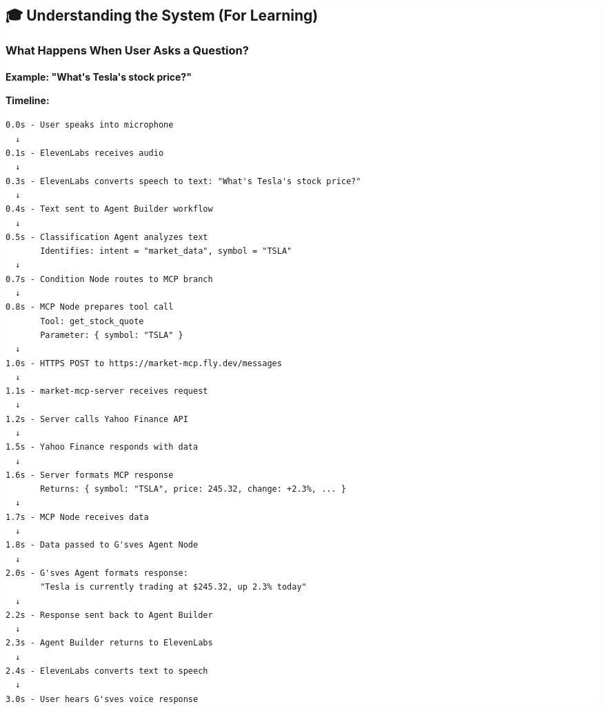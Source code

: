 ## 🎓 Understanding the System (For Learning)

### What Happens When User Asks a Question?

**Example: "What's Tesla's stock price?"**

**Timeline:**

```
0.0s - User speaks into microphone
  ↓
0.1s - ElevenLabs receives audio
  ↓
0.3s - ElevenLabs converts speech to text: "What's Tesla's stock price?"
  ↓
0.4s - Text sent to Agent Builder workflow
  ↓
0.5s - Classification Agent analyzes text
       Identifies: intent = "market_data", symbol = "TSLA"
  ↓
0.7s - Condition Node routes to MCP branch
  ↓
0.8s - MCP Node prepares tool call
       Tool: get_stock_quote
       Parameter: { symbol: "TSLA" }
  ↓
1.0s - HTTPS POST to https://market-mcp.fly.dev/messages
  ↓
1.1s - market-mcp-server receives request
  ↓
1.2s - Server calls Yahoo Finance API
  ↓
1.5s - Yahoo Finance responds with data
  ↓
1.6s - Server formats MCP response
       Returns: { symbol: "TSLA", price: 245.32, change: +2.3%, ... }
  ↓
1.7s - MCP Node receives data
  ↓
1.8s - Data passed to G'sves Agent Node
  ↓
2.0s - G'sves Agent formats response:
       "Tesla is currently trading at $245.32, up 2.3% today"
  ↓
2.2s - Response sent back to Agent Builder
  ↓
2.3s - Agent Builder returns to ElevenLabs
  ↓
2.4s - ElevenLabs converts text to speech
  ↓
3.0s - User hears G'sves voice response
```
